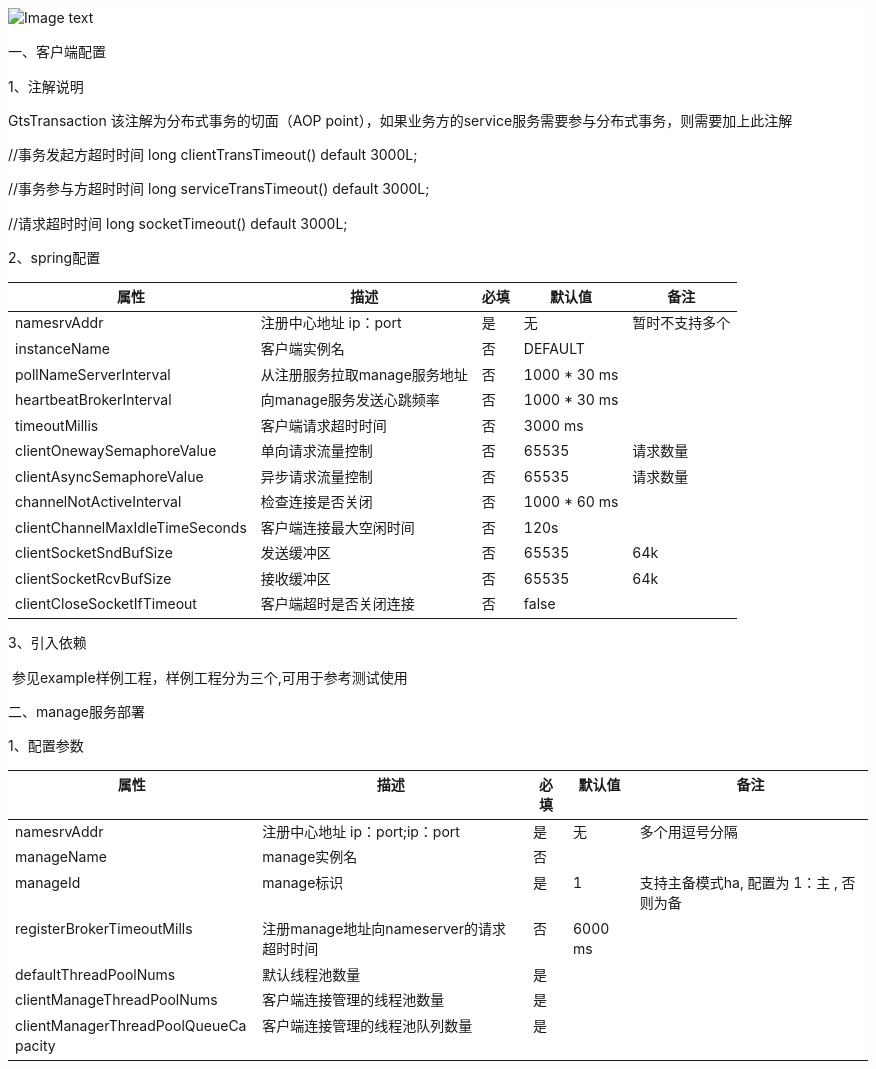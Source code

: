 ![Image text](https://raw.github.com/chenjy16/gts/raw/master/gts/gts.png)




一、客户端配置
 
1、注解说明

 GtsTransaction  该注解为分布式事务的切面（AOP point），如果业务方的service服务需要参与分布式事务，则需要加上此注解

 //事务发起方超时时间
  long clientTransTimeout() default 3000L;
  
  //事务参与方超时时间
  long serviceTransTimeout() default 3000L;
  
  //请求超时时间
  long socketTimeout() default 3000L;
 
 
2、spring配置

|属性 |描述 |必填|默认值 |备注 |
|---- |----|----|------|----|
|namesrvAddr |注册中心地址 ip：port |是|无 | 暂时不支持多个 |
|instanceName |客户端实例名 |否|DEFAULT |  |
|pollNameServerInterval |从注册服务拉取manage服务地址 |否|1000 * 30 ms | |
|heartbeatBrokerInterval |向manage服务发送心跳频率 |否|1000 * 30 ms| |
|timeoutMillis |客户端请求超时时间 |否|3000 ms |  |
|clientOnewaySemaphoreValue |单向请求流量控制 |否|65535 | 请求数量|
|clientAsyncSemaphoreValue |异步请求流量控制 |否|65535 |请求数量 |
|channelNotActiveInterval |检查连接是否关闭 |否|1000 * 60 ms| |
|clientChannelMaxIdleTimeSeconds |客户端连接最大空闲时间 |否|120s | |
|clientSocketSndBufSize |发送缓冲区 |否|65535 |64k |
|clientSocketRcvBufSize |接收缓冲区 |否|65535 |64k |
|clientCloseSocketIfTimeout |客户端超时是否关闭连接 |否|false| |



 
3、引入依赖

  参见example样例工程，样例工程分为三个,可用于参考测试使用
    

二、manage服务部署

1、配置参数

|属性 |描述 |必填|默认值 |备注 |
|---- |----|----|------|----|
|namesrvAddr |注册中心地址 ip：port;ip：port |是|无 | 多个用逗号分隔 |
|manageName |manage实例名 |否| |  |
|manageId |manage标识|是|1 |支持主备模式ha,  配置为 1：主 , 否则为备 |
|registerBrokerTimeoutMills |注册manage地址向nameserver的请求超时时间 |否|6000 ms | |
|defaultThreadPoolNums |默认线程池数量|是| |  |
|clientManageThreadPoolNums |客户端连接管理的线程池数量 |是| | |
|clientManagerThreadPoolQueueCapacity |客户端连接管理的线程池队列数量 |是| | |
